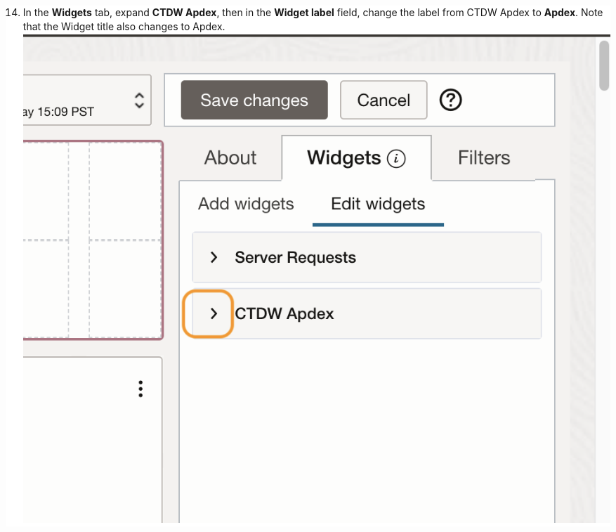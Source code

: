 14. In the **Widgets** tab, expand **CTDW Apdex**, then in the **Widget label** field, change the label from CTDW Apdex to **Apdex**. Note that the Widget title also changes to Apdex.
	![Oracle Cloud, Edit Dashboards page](images/7-5-13a-expand-ctdw-apdex.png " ")